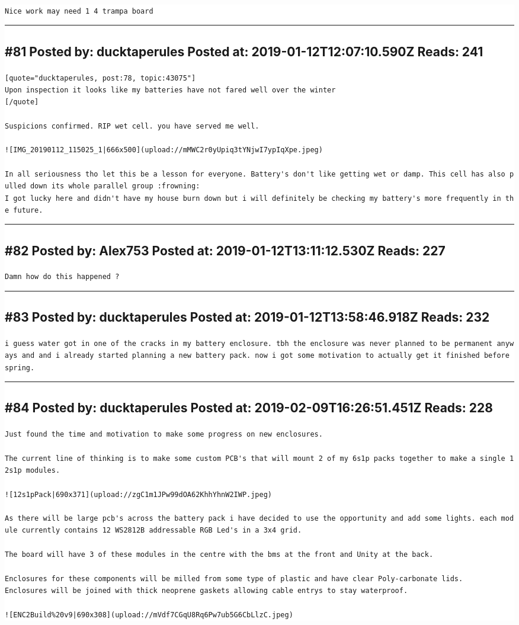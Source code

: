 ```
Nice work may need 1 4 trampa board
```

---
## \#81 Posted by: ducktaperules Posted at: 2019-01-12T12:07:10.590Z Reads: 241

```
[quote="ducktaperules, post:78, topic:43075"]
Upon inspection it looks like my batteries have not fared well over the winter
[/quote]

Suspicions confirmed. RIP wet cell. you have served me well.

![IMG_20190112_115025_1|666x500](upload://mMWC2r0yUpiq3tYNjwI7ypIqXpe.jpeg) 

In all seriousness tho let this be a lesson for everyone. Battery's don't like getting wet or damp. This cell has also pulled down its whole parallel group :frowning: 
I got lucky here and didn't have my house burn down but i will definitely be checking my battery's more frequently in the future.
```

---
## \#82 Posted by: Alex753 Posted at: 2019-01-12T13:11:12.530Z Reads: 227

```
Damn how do this happened ?
```

---
## \#83 Posted by: ducktaperules Posted at: 2019-01-12T13:58:46.918Z Reads: 232

```
i guess water got in one of the cracks in my battery enclosure. tbh the enclosure was never planned to be permanent anyways and and i already started planning a new battery pack. now i got some motivation to actually get it finished before spring.
```

---
## \#84 Posted by: ducktaperules Posted at: 2019-02-09T16:26:51.451Z Reads: 228

```
Just found the time and motivation to make some progress on new enclosures.

The current line of thinking is to make some custom PCB's that will mount 2 of my 6s1p packs together to make a single 12s1p modules.

![12s1pPack|690x371](upload://zgC1m1JPw99dOA62KhhYhnW2IWP.jpeg) 

As there will be large pcb's across the battery pack i have decided to use the opportunity and add some lights. each module currently contains 12 WS2812B addressable RGB Led's in a 3x4 grid.

The board will have 3 of these modules in the centre with the bms at the front and Unity at the back.

Enclosures for these components will be milled from some type of plastic and have clear Poly-carbonate lids.
Enclosures will be joined with thick neoprene gaskets allowing cable entrys to stay waterproof.

![ENC2Build%20v9|690x308](upload://mVdf7CGqU8Rq6Pw7ub5G6CbLlzC.jpeg) 
```